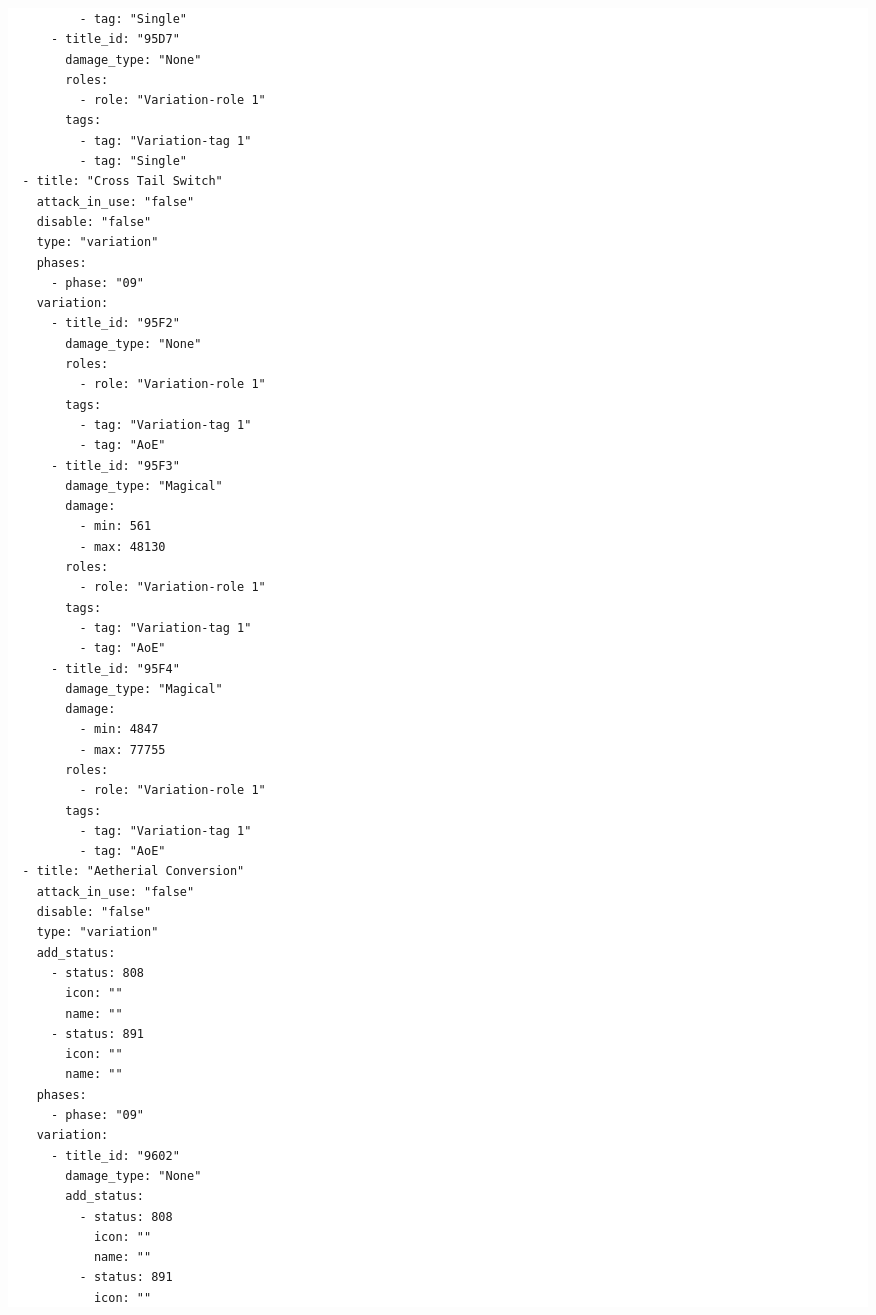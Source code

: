               - tag: "Single"
          - title_id: "95D7"
            damage_type: "None"
            roles:
              - role: "Variation-role 1"
            tags:
              - tag: "Variation-tag 1"
              - tag: "Single"
      - title: "Cross Tail Switch"
        attack_in_use: "false"
        disable: "false"
        type: "variation"
        phases:
          - phase: "09"
        variation:
          - title_id: "95F2"
            damage_type: "None"
            roles:
              - role: "Variation-role 1"
            tags:
              - tag: "Variation-tag 1"
              - tag: "AoE"
          - title_id: "95F3"
            damage_type: "Magical"
            damage:
              - min: 561
              - max: 48130
            roles:
              - role: "Variation-role 1"
            tags:
              - tag: "Variation-tag 1"
              - tag: "AoE"
          - title_id: "95F4"
            damage_type: "Magical"
            damage:
              - min: 4847
              - max: 77755
            roles:
              - role: "Variation-role 1"
            tags:
              - tag: "Variation-tag 1"
              - tag: "AoE"
      - title: "Aetherial Conversion"
        attack_in_use: "false"
        disable: "false"
        type: "variation"
        add_status:
          - status: 808
            icon: ""
            name: ""
          - status: 891
            icon: ""
            name: ""
        phases:
          - phase: "09"
        variation:
          - title_id: "9602"
            damage_type: "None"
            add_status:
              - status: 808
                icon: ""
                name: ""
              - status: 891
                icon: ""